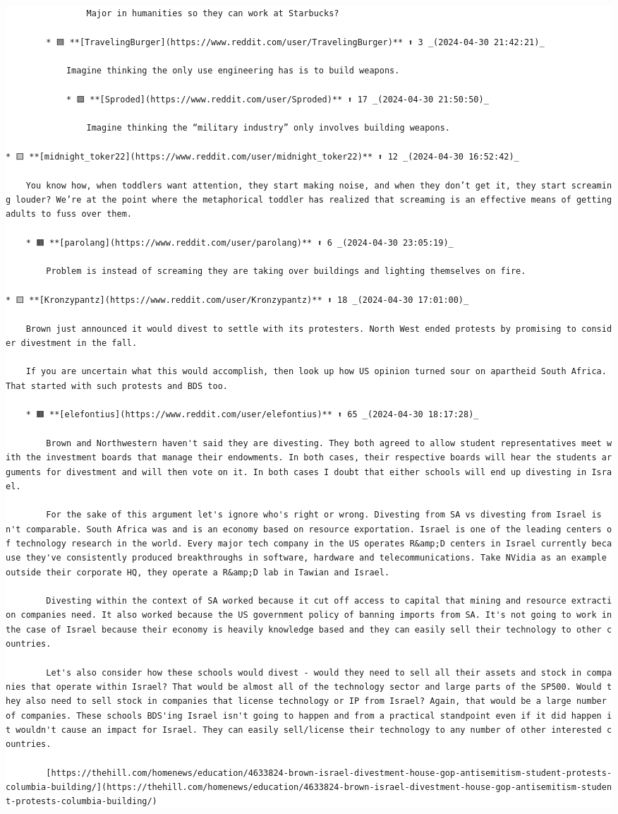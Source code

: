 					Major in humanities so they can work at Starbucks?

			* 🟦 **[TravelingBurger](https://www.reddit.com/user/TravelingBurger)** ⬆️ 3 _(2024-04-30 21:42:21)_

				Imagine thinking the only use engineering has is to build weapons.

				* 🟪 **[Sproded](https://www.reddit.com/user/Sproded)** ⬆️ 17 _(2024-04-30 21:50:50)_

					Imagine thinking the “military industry” only involves building weapons.

	* 🟨 **[midnight_toker22](https://www.reddit.com/user/midnight_toker22)** ⬆️ 12 _(2024-04-30 16:52:42)_

		You know how, when toddlers want attention, they start making noise, and when they don’t get it, they start screaming louder? We’re at the point where the metaphorical toddler has realized that screaming is an effective means of getting adults to fuss over them.

		* 🟧 **[parolang](https://www.reddit.com/user/parolang)** ⬆️ 6 _(2024-04-30 23:05:19)_

			Problem is instead of screaming they are taking over buildings and lighting themselves on fire.

	* 🟨 **[Kronzypantz](https://www.reddit.com/user/Kronzypantz)** ⬆️ 18 _(2024-04-30 17:01:00)_

		Brown just announced it would divest to settle with its protesters. North West ended protests by promising to consider divestment in the fall. 
		
		If you are uncertain what this would accomplish, then look up how US opinion turned sour on apartheid South Africa. That started with such protests and BDS too.

		* 🟧 **[elefontius](https://www.reddit.com/user/elefontius)** ⬆️ 65 _(2024-04-30 18:17:28)_

			Brown and Northwestern haven't said they are divesting. They both agreed to allow student representatives meet with the investment boards that manage their endowments. In both cases, their respective boards will hear the students arguments for divestment and will then vote on it. In both cases I doubt that either schools will end up divesting in Israel. 
			
			For the sake of this argument let's ignore who's right or wrong. Divesting from SA vs divesting from Israel isn't comparable. South Africa was and is an economy based on resource exportation. Israel is one of the leading centers of technology research in the world. Every major tech company in the US operates R&amp;D centers in Israel currently because they've consistently produced breakthroughs in software, hardware and telecommunications. Take NVidia as an example outside their corporate HQ, they operate a R&amp;D lab in Tawian and Israel. 
			
			Divesting within the context of SA worked because it cut off access to capital that mining and resource extraction companies need. It also worked because the US government policy of banning imports from SA. It's not going to work in the case of Israel because their economy is heavily knowledge based and they can easily sell their technology to other countries. 
			
			Let's also consider how these schools would divest - would they need to sell all their assets and stock in companies that operate within Israel? That would be almost all of the technology sector and large parts of the SP500. Would they also need to sell stock in companies that license technology or IP from Israel? Again, that would be a large number of companies. These schools BDS'ing Israel isn't going to happen and from a practical standpoint even if it did happen it wouldn't cause an impact for Israel. They can easily sell/license their technology to any number of other interested countries.
			
			[https://thehill.com/homenews/education/4633824-brown-israel-divestment-house-gop-antisemitism-student-protests-columbia-building/](https://thehill.com/homenews/education/4633824-brown-israel-divestment-house-gop-antisemitism-student-protests-columbia-building/)
